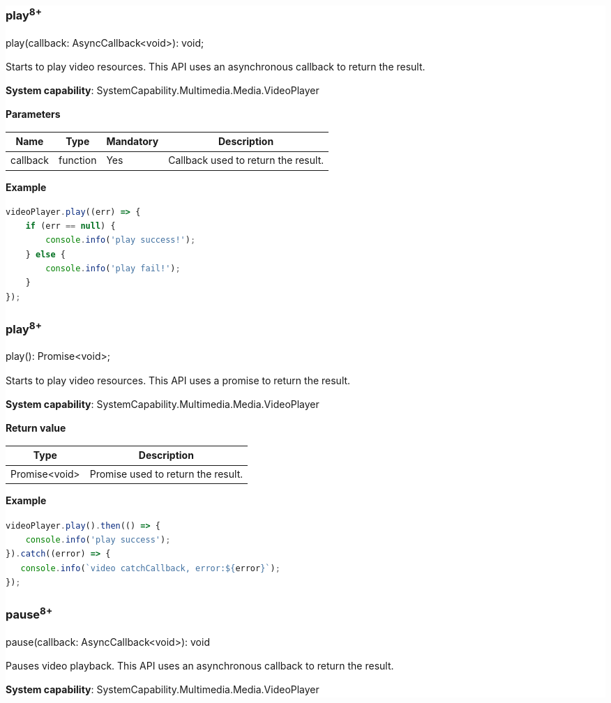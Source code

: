 ### play<sup>8+</sup>

play(callback: AsyncCallback\<void>): void;

Starts to play video resources. This API uses an asynchronous callback to return the result.

**System capability**: SystemCapability.Multimedia.Media.VideoPlayer

**Parameters**

| Name  | Type    | Mandatory| Description                    |
| -------- | -------- | ---- | ------------------------ |
| callback | function | Yes  | Callback used to return the result.|

**Example**

```js
videoPlayer.play((err) => {
    if (err == null) {
        console.info('play success!');
    } else {
        console.info('play fail!');
    }
});
```

### play<sup>8+</sup>

play(): Promise\<void>;

Starts to play video resources. This API uses a promise to return the result.

**System capability**: SystemCapability.Multimedia.Media.VideoPlayer

**Return value**

| Type          | Description                         |
| -------------- | ----------------------------- |
| Promise\<void> | Promise used to return the result.|

**Example**

```js
videoPlayer.play().then(() => {
    console.info('play success');
}).catch((error) => {
   console.info(`video catchCallback, error:${error}`);
});
```

### pause<sup>8+</sup>

pause(callback: AsyncCallback\<void>): void

Pauses video playback. This API uses an asynchronous callback to return the result.

**System capability**: SystemCapability.Multimedia.Media.VideoPlayer
